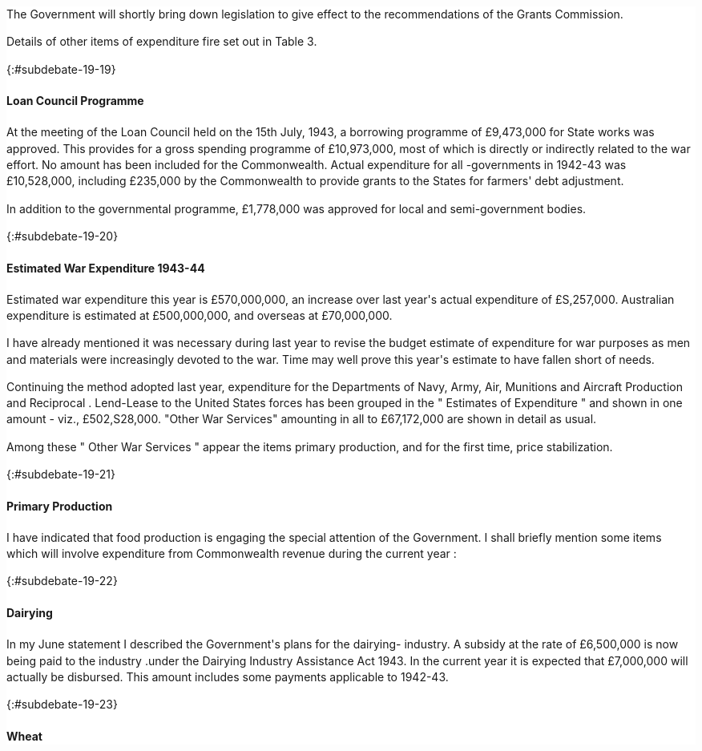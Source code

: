 The Government will shortly bring down legislation to give effect to the
          recommendations of the Grants Commission. 

Details of other items of expenditure fire set out in Table 3. 

{:#subdebate-19-19}
#### Loan Council Programme

At the meeting of the Loan Council held on the 15th July, 1943, a borrowing programme
          of £9,473,000 for State works was approved. This provides for a gross spending
          programme of £10,973,000, most of which is directly or indirectly related to the war
          effort. No amount has been included for the Commonwealth. Actual expenditure for all
          -governments in 1942-43 was £10,528,000, including £235,000 by the Commonwealth
          to provide grants to the States for farmers' debt adjustment. 

In addition to the governmental programme, £1,778,000 was approved for local and
          semi-government bodies. 

{:#subdebate-19-20}
#### Estimated War Expenditure 1943-44

Estimated war expenditure this year is £570,000,000, an increase over last
          year's actual expenditure of £S,257,000. Australian expenditure is estimated at
          £500,000,000, and overseas at £70,000,000. 

I have already mentioned it was necessary during last year to revise the budget
          estimate of expenditure for war purposes as men and materials were increasingly devoted to
          the war. Time may well prove this year's estimate to have fallen short of needs. 

Continuing the method adopted last year, expenditure for the Departments of Navy,
          Army, Air, Munitions and Aircraft Production and Reciprocal . Lend-Lease to the United
          States forces has been grouped in the " Estimates of Expenditure " and shown in
          one amount - viz., £502,S28,000. "Other War Services" amounting in all to
          £67,172,000 are shown in detail as usual. 

Among these " Other War Services " appear the items primary production, and
          for the first time, price stabilization. 

{:#subdebate-19-21}
#### Primary Production

I have indicated that food production is engaging the special attention of the
          Government. I shall briefly mention some items which will involve expenditure from
          Commonwealth revenue during the current year : 

{:#subdebate-19-22}
#### Dairying

In my June statement I described the Government's plans for the dairying-
          industry. A subsidy at the rate of £6,500,000 is now being paid to the industry
          .under the Dairying Industry Assistance Act 1943. In the current year it is expected that
          £7,000,000 will actually be disbursed. This amount includes some payments applicable
          to 1942-43. 

{:#subdebate-19-23}
#### Wheat
